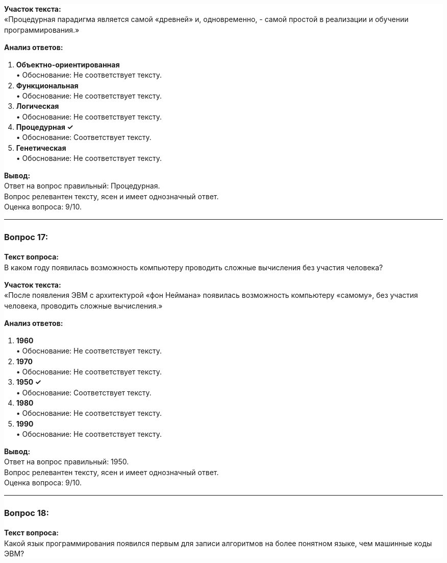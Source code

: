 **Участок текста:**  
«Процедурная парадигма является самой «древней» и, одновременно, - самой простой в реализации и обучении программирования.»

**Анализ ответов:**
1. **Объектно-ориентированная**  
   • Обоснование: Не соответствует тексту.
2. **Функциональная**  
   • Обоснование: Не соответствует тексту.
3. **Логическая**  
   • Обоснование: Не соответствует тексту.
4. **Процедурная ✓**  
   • Обоснование: Соответствует тексту.
5. **Генетическая**  
   • Обоснование: Не соответствует тексту.

**Вывод:**  
Ответ на вопрос правильный: Процедурная.  
Вопрос релевантен тексту, ясен и имеет однозначный ответ.  
Оценка вопроса: 9/10.

---

### Вопрос 17:
**Текст вопроса:**  
В каком году появилась возможность компьютеру проводить сложные вычисления без участия человека?

**Участок текста:**  
«После появления ЭВМ с архитектурой «фон Неймана» появилась возможность компьютеру «самому», без участия человека, проводить сложные вычисления.»

**Анализ ответов:**
1. **1960**  
   • Обоснование: Не соответствует тексту.
2. **1970**  
   • Обоснование: Не соответствует тексту.
3. **1950 ✓**  
   • Обоснование: Соответствует тексту.
4. **1980**  
   • Обоснование: Не соответствует тексту.
5. **1990**  
   • Обоснование: Не соответствует тексту.

**Вывод:**  
Ответ на вопрос правильный: 1950.  
Вопрос релевантен тексту, ясен и имеет однозначный ответ.  
Оценка вопроса: 9/10.

---

### Вопрос 18:
**Текст вопроса:**  
Какой язык программирования появился первым для записи алгоритмов на более понятном языке, чем машинные коды ЭВМ?
